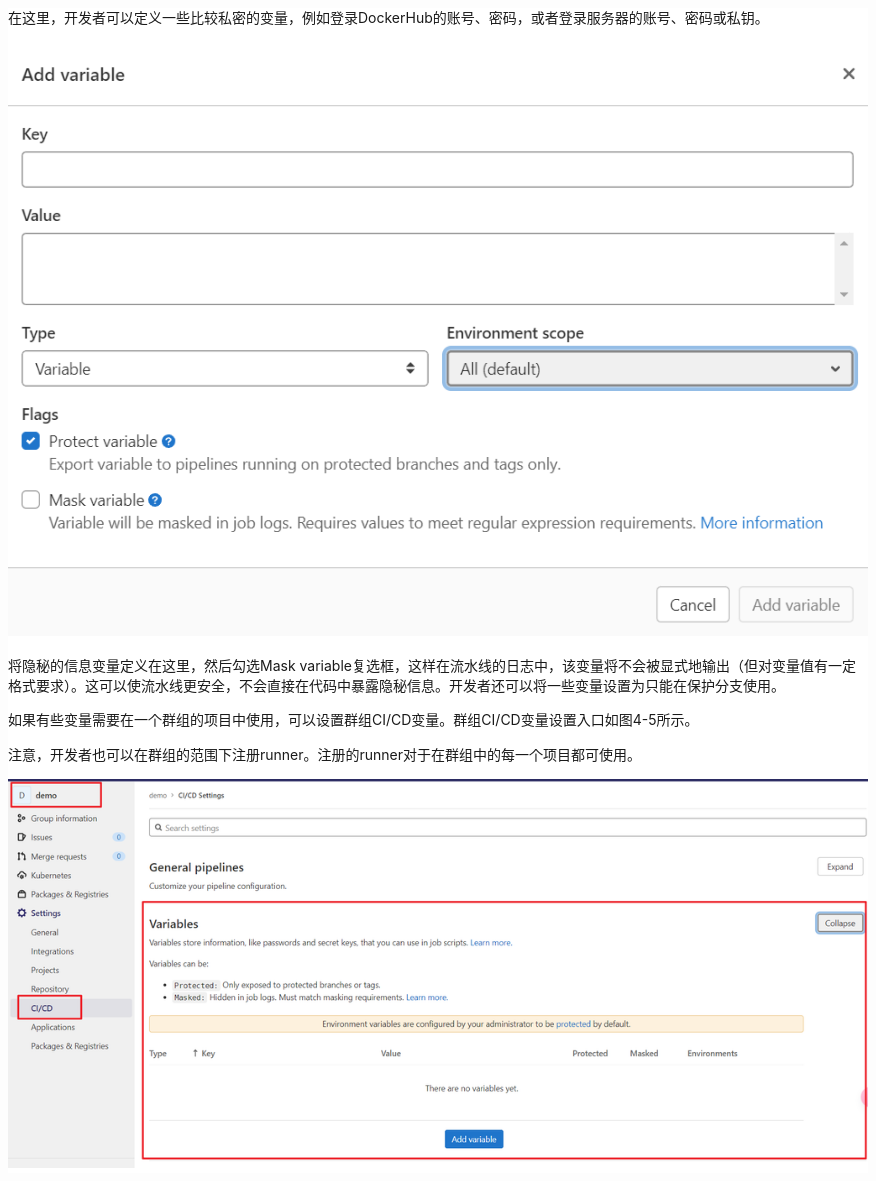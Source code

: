 在这里，开发者可以定义一些比较私密的变量，例如登录DockerHub的账号、密码，或者登录服务器的账号、密码或私钥。

![image-20240521180158259](image/image-20240521180158259.png)

将隐秘的信息变量定义在这里，然后勾选Mask variable复选框，这样在流水线的日志中，该变量将不会被显式地输出（但对变量值有一定格式要求）。这可以使流水线更安全，不会直接在代码中暴露隐秘信息。开发者还可以将一些变量设置为只能在保护分支使用。

如果有些变量需要在一个群组的项目中使用，可以设置群组CI/CD变量。群组CI/CD变量设置入口如图4-5所示。

注意，开发者也可以在群组的范围下注册runner。注册的runner对于在群组中的每一个项目都可使用。

![image-20240521180437139](image/image-20240521180437139.png)
